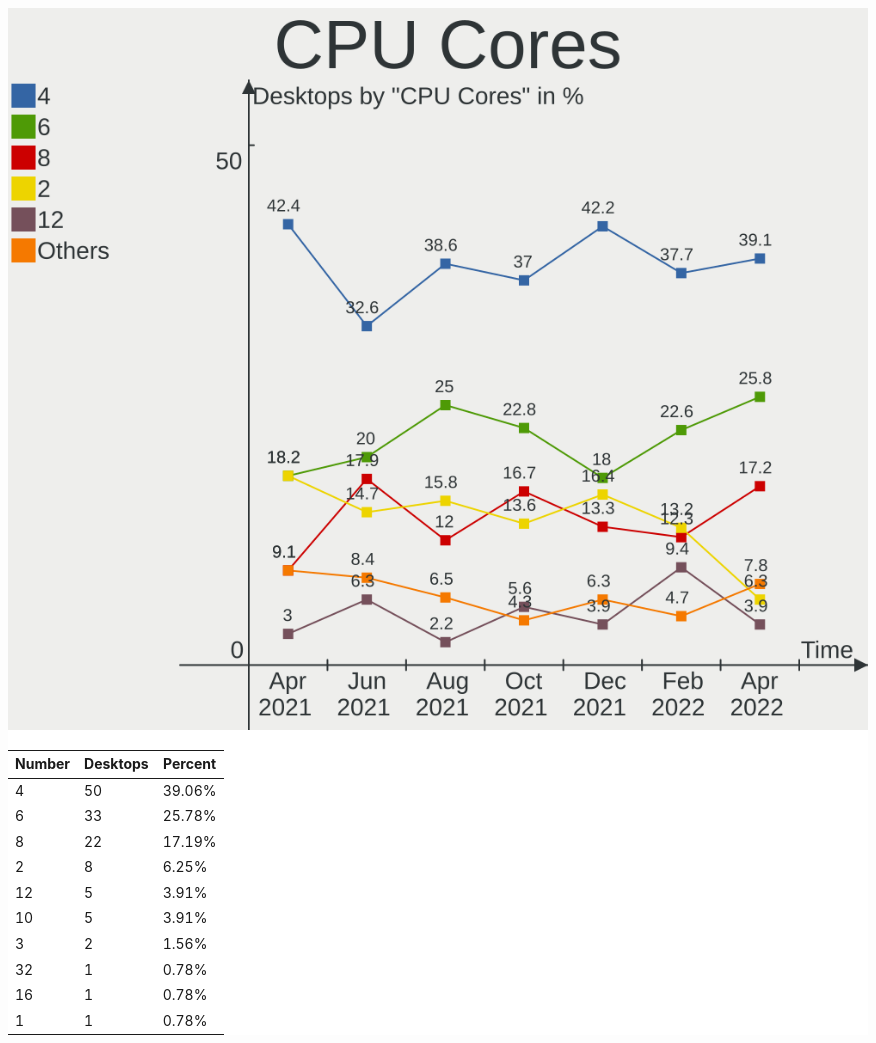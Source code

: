 ![CPU Cores](./images/line_chart/cpu_cores.svg)

| Number | Desktops | Percent |
|--------|----------|---------|
| 4      | 50       | 39.06%  |
| 6      | 33       | 25.78%  |
| 8      | 22       | 17.19%  |
| 2      | 8        | 6.25%   |
| 12     | 5        | 3.91%   |
| 10     | 5        | 3.91%   |
| 3      | 2        | 1.56%   |
| 32     | 1        | 0.78%   |
| 16     | 1        | 0.78%   |
| 1      | 1        | 0.78%   |
